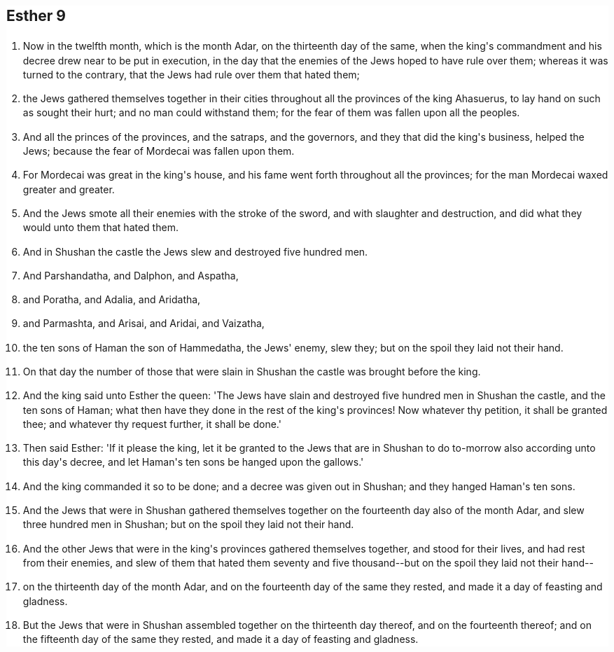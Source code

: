 ## Esther 9

1. Now in the twelfth month, which is the month Adar, on the thirteenth day of the same, when the king's commandment and his decree drew near to be put in execution, in the day that the enemies of the Jews hoped to have rule over them; whereas it was turned to the contrary, that the Jews had rule over them that hated them;

2. the Jews gathered themselves together in their cities throughout all the provinces of the king Ahasuerus, to lay hand on such as sought their hurt; and no man could withstand them; for the fear of them was fallen upon all the peoples.

3. And all the princes of the provinces, and the satraps, and the governors, and they that did the king's business, helped the Jews; because the fear of Mordecai was fallen upon them.

4. For Mordecai was great in the king's house, and his fame went forth throughout all the provinces; for the man Mordecai waxed greater and greater.

5. And the Jews smote all their enemies with the stroke of the sword, and with slaughter and destruction, and did what they would unto them that hated them.

6. And in Shushan the castle the Jews slew and destroyed five hundred men.

7. And Parshandatha, and Dalphon, and Aspatha,

8. and Poratha, and Adalia, and Aridatha,

9. and Parmashta, and Arisai, and Aridai, and Vaizatha,

10. the ten sons of Haman the son of Hammedatha, the Jews' enemy, slew they; but on the spoil they laid not their hand.

11. On that day the number of those that were slain in Shushan the castle was brought before the king.

12. And the king said unto Esther the queen: 'The Jews have slain and destroyed five hundred men in Shushan the castle, and the ten sons of Haman; what then have they done in the rest of the king's provinces! Now whatever thy petition, it shall be granted thee; and whatever thy request further, it shall be done.'

13. Then said Esther: 'If it please the king, let it be granted to the Jews that are in Shushan to do to-morrow also according unto this day's decree, and let Haman's ten sons be hanged upon the gallows.'

14. And the king commanded it so to be done; and a decree was given out in Shushan; and they hanged Haman's ten sons.

15. And the Jews that were in Shushan gathered themselves together on the fourteenth day also of the month Adar, and slew three hundred men in Shushan; but on the spoil they laid not their hand.

16. And the other Jews that were in the king's provinces gathered themselves together, and stood for their lives, and had rest from their enemies, and slew of them that hated them seventy and five thousand--but on the spoil they laid not their hand--

17. on the thirteenth day of the month Adar, and on the fourteenth day of the same they rested, and made it a day of feasting and gladness.

18. But the Jews that were in Shushan assembled together on the thirteenth day thereof, and on the fourteenth thereof; and on the fifteenth day of the same they rested, and made it a day of feasting and gladness.
